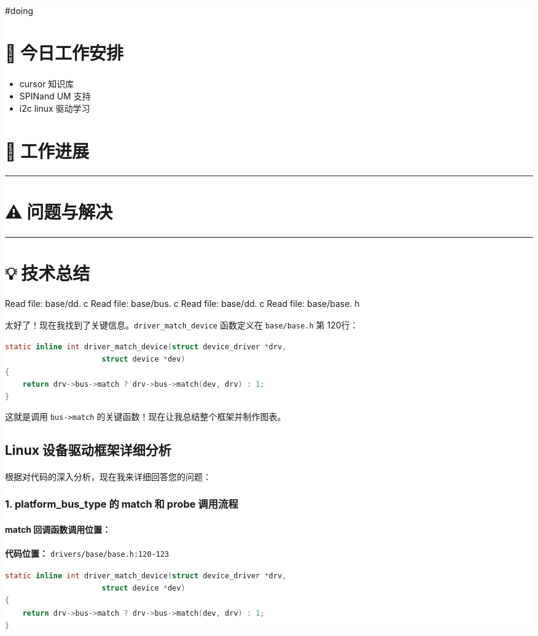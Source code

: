 
#doing 


# **🔧 今日工作安排**
- cursor 知识库
- SPINand UM 支持
- i2c linux 驱动学习


# **📌 工作进展**



---

# **⚠️ 问题与解决**


---

# **💡 技术总结**


Read file: base/dd. c
Read file: base/bus. c
Read file: base/dd. c
Read file: base/base. h

太好了！现在我找到了关键信息。`driver_match_device` 函数定义在 `base/base.h` 第 120行：

```c
static inline int driver_match_device(struct device_driver *drv,
				      struct device *dev)
{
	return drv->bus->match ? drv->bus->match(dev, drv) : 1;
}
```

这就是调用 `bus->match` 的关键函数！现在让我总结整个框架并制作图表。

## Linux 设备驱动框架详细分析

根据对代码的深入分析，现在我来详细回答您的问题：

### 1. platform_bus_type 的 match 和 probe 调用流程

#### match 回调函数调用位置：

**代码位置：** `drivers/base/base.h:120-123`
```c
static inline int driver_match_device(struct device_driver *drv,
				      struct device *dev)
{
	return drv->bus->match ? drv->bus->match(dev, drv) : 1;
}
```
